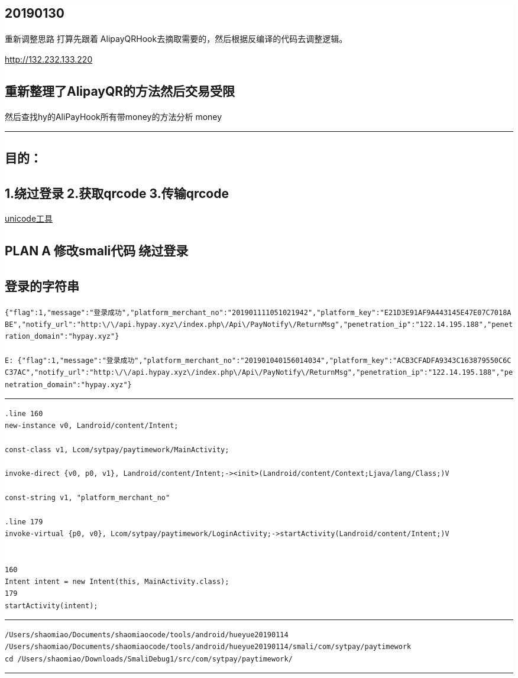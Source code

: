 ## 20190130
重新调整思路
打算先跟着 AlipayQRHook去摘取需要的，然后根据反编译的代码去调整逻辑。

http://132.232.133.220

重新整理了AlipayQR的方法然后交易受限 
---

然后查找hy的AliPayHook所有带money的方法分析
money

---
## 目的：

1.绕过登录
2.获取qrcode
3.传输qrcode
---

[unicode工具](http://tool.chinaz.com/tools/unicode.aspx)

## PLAN A 修改smali代码 绕过登录

## 登录的字符串

	{"flag":1,"message":"登录成功","platform_merchant_no":"201901111051021942","platform_key":"E21D3E91AF9A443145E47E07C7018ABE","notify_url":"http:\/\/api.hypay.xyz\/index.php\/Api\/PayNotify\/ReturnMsg","penetration_ip":"122.14.195.188","penetration_domain":"hypay.xyz"}

	E: {"flag":1,"message":"登录成功","platform_merchant_no":"201901040156014034","platform_key":"ACB3CFADFA9343C163879550C6CC37AC","notify_url":"http:\/\/api.hypay.xyz\/index.php\/Api\/PayNotify\/ReturnMsg","penetration_ip":"122.14.195.188","penetration_domain":"hypay.xyz"}

---

	.line 160
	new-instance v0, Landroid/content/Intent;

    const-class v1, Lcom/sytpay/paytimework/MainActivity;

    invoke-direct {v0, p0, v1}, Landroid/content/Intent;-><init>(Landroid/content/Context;Ljava/lang/Class;)V

    const-string v1, "platform_merchant_no"

    .line 179
    invoke-virtual {p0, v0}, Lcom/sytpay/paytimework/LoginActivity;->startActivity(Landroid/content/Intent;)V


    160
    Intent intent = new Intent(this, MainActivity.class);
    179
    startActivity(intent);
---
	/Users/shaomiao/Documents/shaomiaocode/tools/android/hueyue20190114
	/Users/shaomiao/Documents/shaomiaocode/tools/android/hueyue20190114/smali/com/sytpay/paytimework
	cd /Users/shaomiao/Downloads/SmaliDebug1/src/com/sytpay/paytimework/ 

---